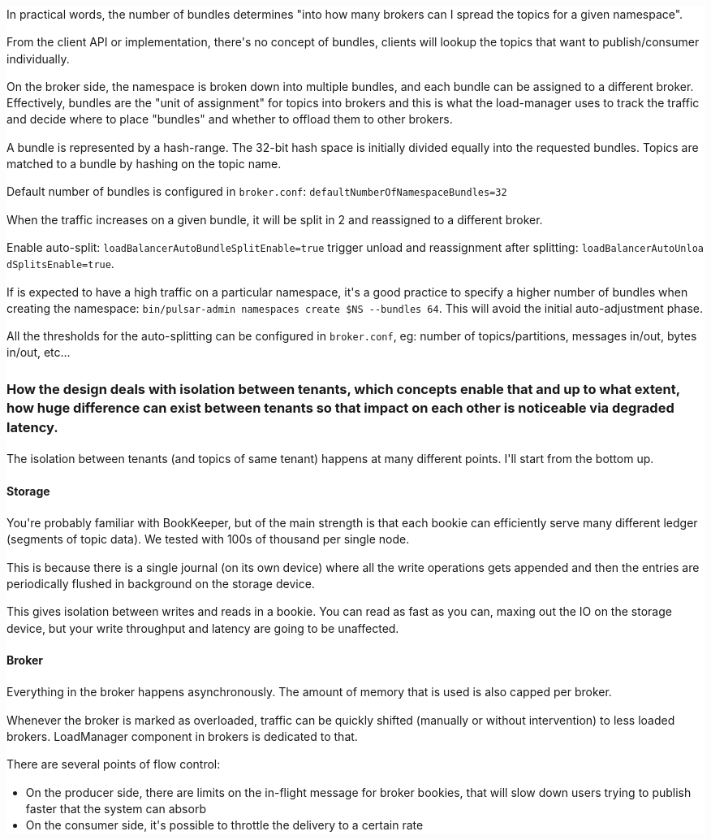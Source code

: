In practical words, the number of bundles determines "into how many brokers can I spread the topics for a given namespace".

From the client API or implementation, there's no concept of bundles, clients will lookup the topics that want to publish/consumer individually.

On the broker side, the namespace is broken down into multiple bundles, and each bundle can be assigned to a different broker. Effectively, bundles are the "unit of assignment" for topics into brokers and this is what the load-manager uses to track the traffic and decide where to place "bundles" and whether to offload them to other brokers.

A bundle is represented by a hash-range. The 32-bit hash space is initially divided equally into the requested bundles. Topics are matched to a bundle by hashing on the topic name.

Default number of bundles is configured in `broker.conf`: `defaultNumberOfNamespaceBundles=32`

When the traffic increases on a given bundle, it will be split in 2 and reassigned to a different broker.

Enable auto-split: `loadBalancerAutoBundleSplitEnable=true` trigger unload and reassignment after splitting: `loadBalancerAutoUnloadSplitsEnable=true`.

If is expected to have a high traffic on a particular namespace, it's a good practice to specify a higher number of bundles when creating the namespace: `bin/pulsar-admin namespaces create $NS --bundles 64`. This will avoid the initial auto-adjustment phase.

All the thresholds for the auto-splitting can be configured in `broker.conf`, eg: number of topics/partitions, messages in/out, bytes in/out, etc...

### How the design deals with isolation between tenants, which concepts enable that and up to what extent, how huge difference can exist between tenants so that impact on each other is noticeable via degraded latency.
The isolation between tenants (and topics of same tenant) happens at many different points. I'll start from the bottom up.

#### Storage
You're probably familiar with BookKeeper, but of the main strength is that each bookie can efficiently serve many different ledger (segments of topic data). We tested with 100s of thousand per single node.

This is because there is a single journal (on its own device) where all the write operations gets appended and then the entries are periodically flushed in background on the storage device.

This gives isolation between writes and reads in a bookie. You can read as fast as you can, maxing out the IO on the storage device, but your write throughput and latency are going to be unaffected.

#### Broker
Everything in the broker happens asynchronously. The amount of memory that is used is also capped per broker.

Whenever the broker is marked as overloaded, traffic can be quickly shifted (manually or without intervention) to less loaded brokers. LoadManager component in brokers is dedicated to that.

There are several points of flow control:
- On the producer side, there are limits on the in-flight message for broker bookies, that will slow down users trying to publish faster that the system can absorb
- On the consumer side, it's possible to throttle the delivery to a certain rate

